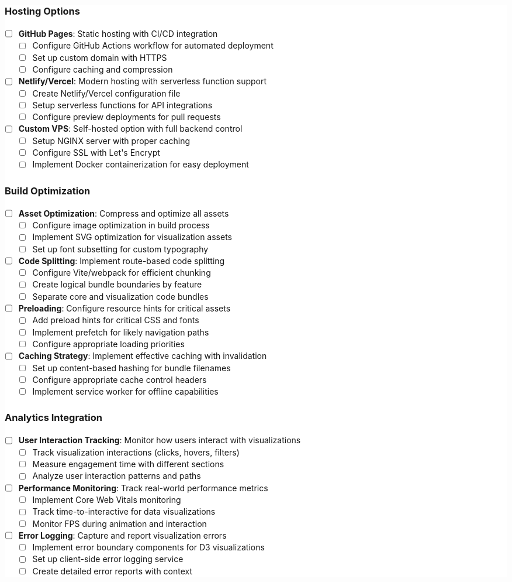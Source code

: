 ### Hosting Options

- [ ] **GitHub Pages**: Static hosting with CI/CD integration
  - [ ] Configure GitHub Actions workflow for automated deployment
  - [ ] Set up custom domain with HTTPS
  - [ ] Configure caching and compression

- [ ] **Netlify/Vercel**: Modern hosting with serverless function support
  - [ ] Create Netlify/Vercel configuration file
  - [ ] Setup serverless functions for API integrations
  - [ ] Configure preview deployments for pull requests

- [ ] **Custom VPS**: Self-hosted option with full backend control
  - [ ] Setup NGINX server with proper caching
  - [ ] Configure SSL with Let's Encrypt
  - [ ] Implement Docker containerization for easy deployment

### Build Optimization

- [ ] **Asset Optimization**: Compress and optimize all assets
  - [ ] Configure image optimization in build process
  - [ ] Implement SVG optimization for visualization assets
  - [ ] Set up font subsetting for custom typography

- [ ] **Code Splitting**: Implement route-based code splitting
  - [ ] Configure Vite/webpack for efficient chunking
  - [ ] Create logical bundle boundaries by feature
  - [ ] Separate core and visualization code bundles

- [ ] **Preloading**: Configure resource hints for critical assets
  - [ ] Add preload hints for critical CSS and fonts
  - [ ] Implement prefetch for likely navigation paths
  - [ ] Configure appropriate loading priorities

- [ ] **Caching Strategy**: Implement effective caching with invalidation
  - [ ] Set up content-based hashing for bundle filenames
  - [ ] Configure appropriate cache control headers
  - [ ] Implement service worker for offline capabilities

### Analytics Integration

- [ ] **User Interaction Tracking**: Monitor how users interact with visualizations
  - [ ] Track visualization interactions (clicks, hovers, filters)
  - [ ] Measure engagement time with different sections
  - [ ] Analyze user interaction patterns and paths

- [ ] **Performance Monitoring**: Track real-world performance metrics
  - [ ] Implement Core Web Vitals monitoring
  - [ ] Track time-to-interactive for data visualizations
  - [ ] Monitor FPS during animation and interaction

- [ ] **Error Logging**: Capture and report visualization errors
  - [ ] Implement error boundary components for D3 visualizations
  - [ ] Set up client-side error logging service
  - [ ] Create detailed error reports with context
